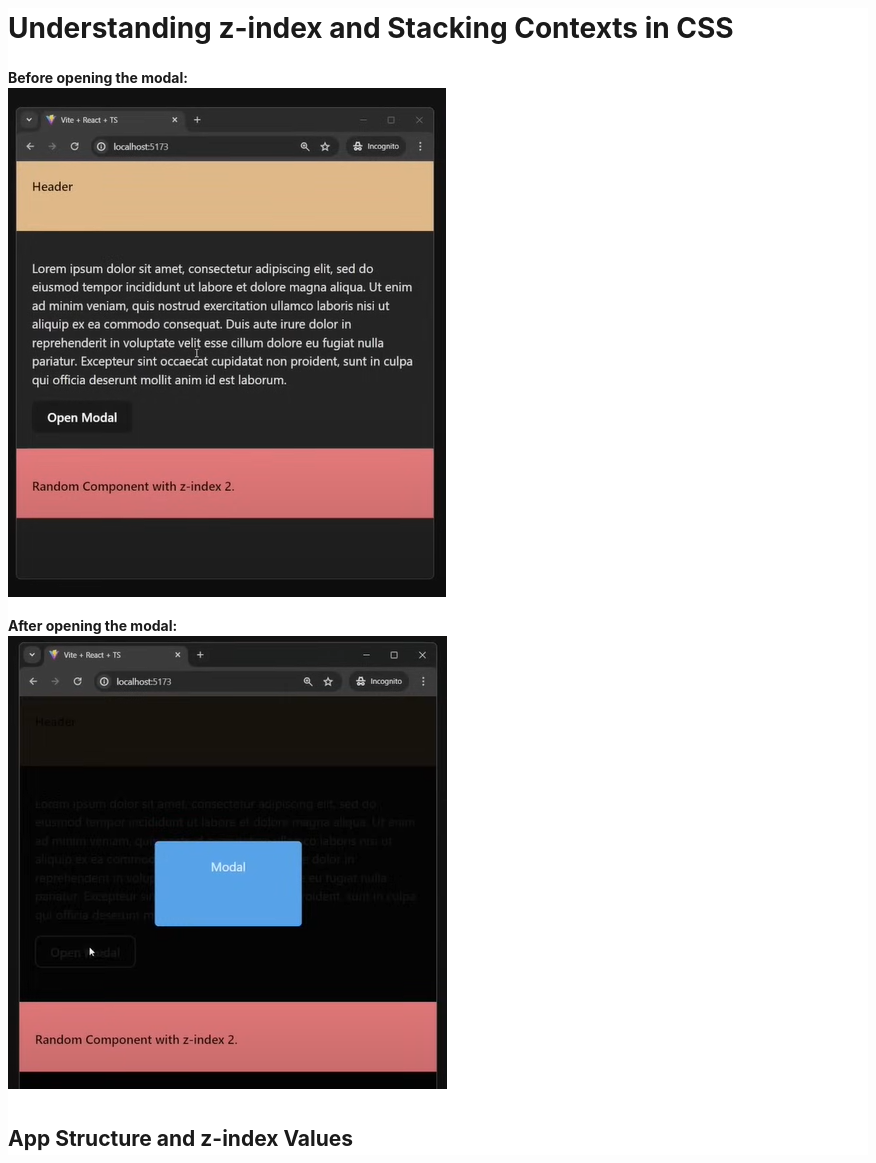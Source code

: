 # Understanding z-index and Stacking Contexts in CSS

**Before opening the modal:**
</br>
<img src="../images/modal/local_vs_global_modal/modal_before_open.png" alt="modal_before_opening" />
</br>

**After opening the modal:**
</br>
<img src="../images/modal/local_vs_global_modal/modal_after_open.png" alt="modal_before_opening" />
</br>
## App Structure and z-index Values
